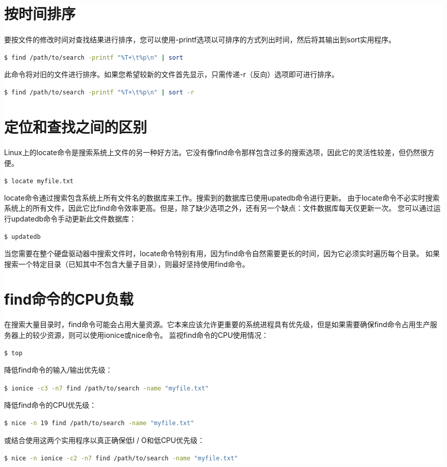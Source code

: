 # 按时间排序

要按文件的修改时间对查找结果进行排序，您可以使用-printf选项以可排序的方式列出时间，然后将其输出到sort实用程序。
```bash
$ find /path/to/search -printf "%T+\t%p\n" | sort
```
此命令将对旧的文件进行排序。如果您希望较新的文件首先显示，只需传递-r（反向）选项即可进行排序。
```bash
$ find /path/to/search -printf "%T+\t%p\n" | sort -r
```

# 定位和查找之间的区别

Linux上的locate命令是搜索系统上文件的另一种好方法。它没有像find命令那样包含过多的搜索选项，因此它的灵活性较差，但仍然很方便。
```bash
$ locate myfile.txt
```
locate命令通过搜索包含系统上所有文件名的数据库来工作。搜索到的数据库已使用upatedb命令进行更新。
由于locate命令不必实时搜索系统上的所有文件，因此它比find命令效率更高。但是，除了缺少选项之外，还有另一个缺点：文件数据库每天仅更新一次。
您可以通过运行updatedb命令手动更新此文件数据库：
```bash
$ updatedb
```
当您需要在整个硬盘驱动器中搜索文件时，locate命令特别有用，因为find命令自然需要更长的时间，因为它必须实时遍历每个目录。
如果搜索一个特定目录（已知其中不包含大量子目录），则最好坚持使用find命令。

# find命令的CPU负载

在搜索大量目录时，find命令可能会占用大量资源。它本来应该允许更重要的系统进程具有优先级，但是如果需要确保find命令占用生产服务器上的较少资源，则可以使用ionice或nice命令。
监视find命令的CPU使用情况：
```bash
$ top
```
降低find命令的输入/输出优先级：
```bash
$ ionice -c3 -n7 find /path/to/search -name "myfile.txt"
```
降低find命令的CPU优先级：
```bash
$ nice -n 19 find /path/to/search -name "myfile.txt"
```
或结合使用这两个实用程序以真正确保低I / O和低CPU优先级：
```bash
$ nice -n ionice -c2 -n7 find /path/to/search -name "myfile.txt"
```